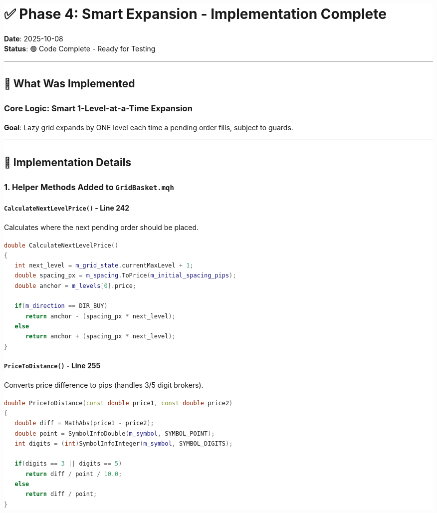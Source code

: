 # ✅ Phase 4: Smart Expansion - Implementation Complete

**Date**: 2025-10-08  
**Status**: 🟢 Code Complete - Ready for Testing

---

## 🎯 What Was Implemented

### Core Logic: Smart 1-Level-at-a-Time Expansion

**Goal**: Lazy grid expands by ONE level each time a pending order fills, subject to guards.

---

## 🔧 Implementation Details

### 1. Helper Methods Added to `GridBasket.mqh`

#### `CalculateNextLevelPrice()` - Line 242
Calculates where the next pending order should be placed.

```cpp
double CalculateNextLevelPrice()
{
   int next_level = m_grid_state.currentMaxLevel + 1;
   double spacing_px = m_spacing.ToPrice(m_initial_spacing_pips);
   double anchor = m_levels[0].price;
   
   if(m_direction == DIR_BUY)
      return anchor - (spacing_px * next_level);
   else
      return anchor + (spacing_px * next_level);
}
```

#### `PriceToDistance()` - Line 255
Converts price difference to pips (handles 3/5 digit brokers).

```cpp
double PriceToDistance(const double price1, const double price2)
{
   double diff = MathAbs(price1 - price2);
   double point = SymbolInfoDouble(m_symbol, SYMBOL_POINT);
   int digits = (int)SymbolInfoInteger(m_symbol, SYMBOL_DIGITS);
   
   if(digits == 3 || digits == 5)
      return diff / point / 10.0;
   else
      return diff / point;
}
```
